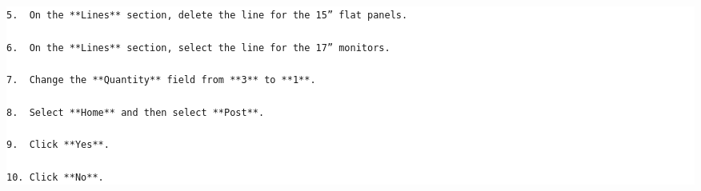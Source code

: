     5.  On the **Lines** section, delete the line for the 15” flat panels.

    6.  On the **Lines** section, select the line for the 17” monitors.

    7.  Change the **Quantity** field from **3** to **1**.

    8.  Select **Home** and then select **Post**.

    9.  Click **Yes**.

    10. Click **No**.
